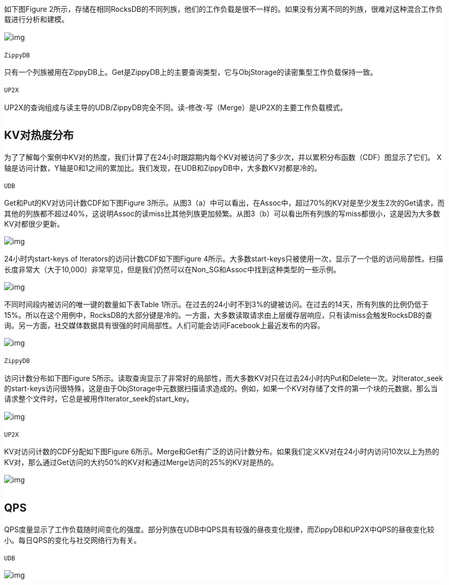 如下图Figure 2所示，存储在相同RocksDB的不同列族，他们的工作负载是很不一样的。如果没有分离不同的列族，很难对这种混合工作负载进行分析和建模。

![img](/images/RocksDB2.png)

`ZippyDB`

只有一个列族被用在ZippyDB上。Get是ZippyDB上的主要查询类型，它与ObjStorage的读密集型工作负载保持一致。

`UP2X`

UP2X的查询组成与读主导的UDB/ZippyDB完全不同。读-修改-写（Merge）是UP2X的主要工作负载模式。

## KV对热度分布

为了了解每个案例中KV对的热度，我们计算了在24小时跟踪期内每个KV对被访问了多少次，并以累积分布函数（CDF）图显示了它们。 X轴是访问计数，Y轴是0和1之间的累加比。我们发现，在UDB和ZippyDB中，大多数KV对都是冷的。

`UDB`

Get和Put的KV对访问计数CDF如下图Figure 3所示。从图3（a）中可以看出，在Assoc中，超过70%的KV对是至少发生2次的Get请求，而其他的列族都不超过40%，这说明Assoc的读miss比其他列族更加频繁。从图3（b）可以看出所有列族的写miss都很小，这是因为大多数KV对都很少更新。

![img](/images/RocksDB3.png)

24小时内start-keys of Iterators的访问计数CDF如下图Figure 4所示。大多数start-keys只被使用一次，显示了一个低的访问局部性。扫描长度非常大（大于10,000）非常罕见，但是我们仍然可以在Non_SG和Assoc中找到这种类型的一些示例。

![img](/images/RocksDB4.png)

不同时间段内被访问的唯一键的数量如下表Table 1所示。在过去的24小时不到3%的键被访问。在过去的14天，所有列族的比例仍低于15%。所以在这个用例中，RocksDB的大部分键是冷的。一方面，大多数读取请求由上层缓存层响应，只有读miss会触发RocksDB的查询。另一方面，社交媒体数据具有很强的时间局部性。人们可能会访问Facebook上最近发布的内容。

![img](/images/RocksDB5.png)

`ZippyDB`

访问计数分布如下图Figure 5所示。读取查询显示了非常好的局部性，而大多数KV对只在过去24小时内Put和Delete一次。对Iterator_seek的start-keys访问很特殊，这是由于ObjStorage中元数据扫描请求造成的。例如，如果一个KV对存储了文件的第一个块的元数据，那么当请求整个文件时，它总是被用作Iterator_seek的start_key。

![img](/images/RocksDB6.png)

`UP2X`

KV对访问计数的CDF分配如下图Figure 6所示。Merge和Get有广泛的访问计数分布。如果我们定义KV对在24小时内访问10次以上为热的KV对，那么通过Get访问的大约50%的KV对和通过Merge访问的25%的KV对是热的。

![img](/images/RocksDB7.png)

## QPS

QPS度量显示了工作负载随时间变化的强度。部分列族在UDB中QPS具有较强的昼夜变化规律，而ZippyDB和UP2X中QPS的昼夜变化较小。每日QPS的变化与社交网络行为有关。

`UDB`

![img](/images/RocksDB8.png)
